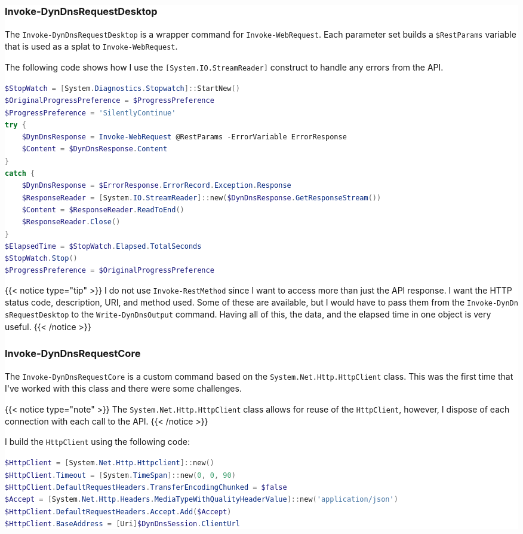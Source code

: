 ### Invoke-DynDnsRequestDesktop

The `Invoke-DynDnsRequestDesktop` is a wrapper command for `Invoke-WebRequest`. Each parameter set builds a `$RestParams`
variable that is used as a splat to `Invoke-WebRequest`.

The following code shows how I use the `[System.IO.StreamReader]` construct to handle any errors from the API.

```powershell
$StopWatch = [System.Diagnostics.Stopwatch]::StartNew()
$OriginalProgressPreference = $ProgressPreference
$ProgressPreference = 'SilentlyContinue'
try {
    $DynDnsResponse = Invoke-WebRequest @RestParams -ErrorVariable ErrorResponse
    $Content = $DynDnsResponse.Content
}
catch {
    $DynDnsResponse = $ErrorResponse.ErrorRecord.Exception.Response
    $ResponseReader = [System.IO.StreamReader]::new($DynDnsResponse.GetResponseStream())
    $Content = $ResponseReader.ReadToEnd()
    $ResponseReader.Close()
}
$ElapsedTime = $StopWatch.Elapsed.TotalSeconds
$StopWatch.Stop()
$ProgressPreference = $OriginalProgressPreference
```

{{< notice type="tip" >}}
I do not use `Invoke-RestMethod` since I want to access more than just the API response.
I want the HTTP status code, description, URI, and method used.
Some of these are available, but I would have to pass them from the `Invoke-DynDnsRequestDesktop` to the `Write-DynDnsOutput` command.
Having all of this, the data, and the elapsed time in one object is very useful.
{{< /notice >}}

### Invoke-DynDnsRequestCore

The `Invoke-DynDnsRequestCore` is a custom command based on the `System.Net.Http.HttpClient` class. This was the first
time that I've worked with this class and there were some challenges.

{{< notice type="note" >}}
The `System.Net.Http.HttpClient` class allows for reuse of the `HttpClient`, however, I dispose of each connection with each call to the API.
{{< /notice >}}

I build the `HttpClient` using the following code:

```powershell
$HttpClient = [System.Net.Http.Httpclient]::new()
$HttpClient.Timeout = [System.TimeSpan]::new(0, 0, 90)
$HttpClient.DefaultRequestHeaders.TransferEncodingChunked = $false
$Accept = [System.Net.Http.Headers.MediaTypeWithQualityHeaderValue]::new('application/json')
$HttpClient.DefaultRequestHeaders.Accept.Add($Accept)
$HttpClient.BaseAddress = [Uri]$DynDnsSession.ClientUrl
```
